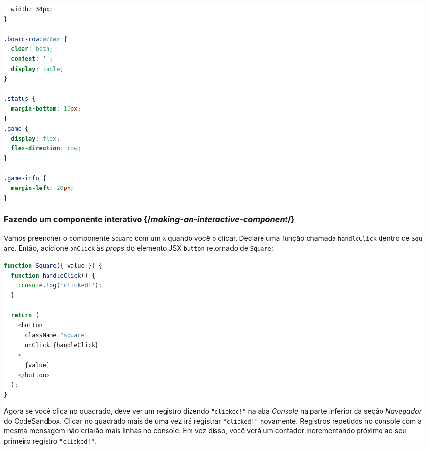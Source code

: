 ```css src/styles.css
  width: 34px;
}

.board-row:after {
  clear: both;
  content: '';
  display: table;
}

.status {
  margin-bottom: 10px;
}
.game {
  display: flex;
  flex-direction: row;
}

.game-info {
  margin-left: 20px;
}
```

</Sandpack>

### Fazendo um componente interativo {/*making-an-interactive-component*/}

Vamos preencher o componente `Square` com um `X` quando você o clicar. Declare uma função chamada `handleClick` dentro de `Square`. Então, adicione `onClick` às *props* do elemento JSX `button` retornado de `Square`:

```js {2-4,9}
function Square({ value }) {
  function handleClick() {
    console.log('clicked!');
  }

  return (
    <button
      className="square"
      onClick={handleClick}
    >
      {value}
    </button>
  );
}
```

Agora se você clica no quadrado, deve ver um registro dizendo `"clicked!"` na aba *Console* na parte inferior da seção *Navegador* do CodeSandbox. Clicar no quadrado mais de uma vez irá registrar `"clicked!"` novamente. Registros repetidos no console com a mesma mensagem não criarão mais linhas no console. Em vez disso, você verá um contador incrementando próximo ao seu primeiro registro `"clicked!"`.
